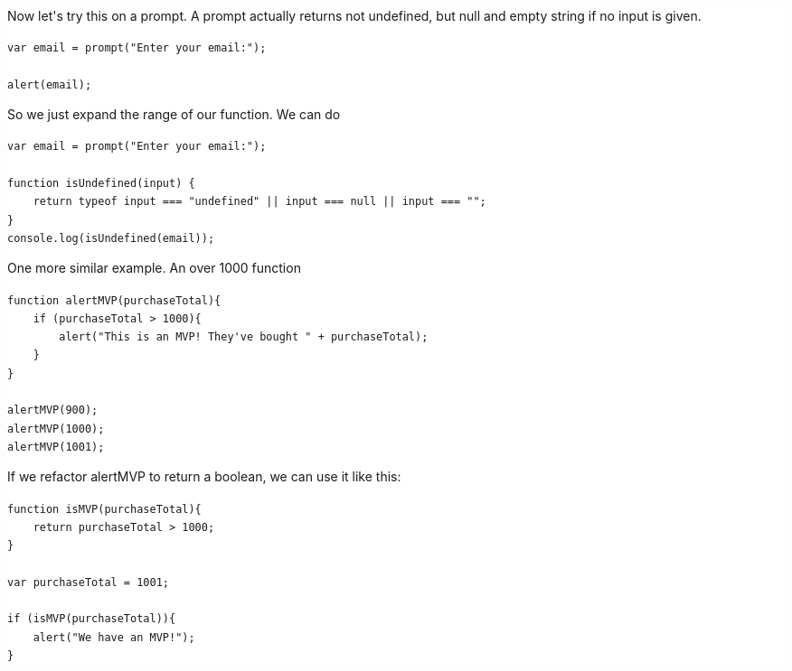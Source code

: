Now let's try this on a prompt. A prompt actually returns not undefined, but null and empty string if no input is given.

```
var email = prompt("Enter your email:");

alert(email);
```

So we just expand the range of our function. We can do

```
var email = prompt("Enter your email:");

function isUndefined(input) {
    return typeof input === "undefined" || input === null || input === "";
}
console.log(isUndefined(email));
```

One more similar example. An over 1000 function

``` 
function alertMVP(purchaseTotal){
    if (purchaseTotal > 1000){
        alert("This is an MVP! They've bought " + purchaseTotal);
    }
}

alertMVP(900);
alertMVP(1000);
alertMVP(1001);
```

If we refactor alertMVP to return a boolean, we can use it like this:

```
function isMVP(purchaseTotal){
    return purchaseTotal > 1000;
}

var purchaseTotal = 1001;

if (isMVP(purchaseTotal)){
    alert("We have an MVP!");
}
```